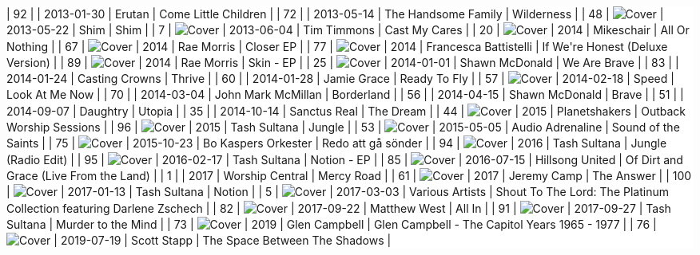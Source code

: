| 92 |  | 2013-01-30 | Erutan | Come Little Children |
| 72 |  | 2013-05-14 | The Handsome Family | Wilderness |
| 48 | ![Cover](https://i.discogs.com/2qrMNB5fGjLyodfkJpHO9k9OjQUpLTqLt7oaSjIRhjg/rs:fit/g:sm/q:40/h:150/w:150/czM6Ly9kaXNjb2dz/LWRhdGFiYXNlLWlt/YWdlcy9SLTQ2MDk4/ODgtMTM3MDE2NjI0/NS0zMjEwLmpwZWc.jpeg) | 2013-05-22 | Shim | Shim |
| 7 | ![Cover](https://i.discogs.com/sLi9pfBlfw3ukLMaQT3og_5cLbuW-1xSX8VbABrQcMQ/rs:fit/g:sm/q:40/h:150/w:150/czM6Ly9kaXNjb2dz/LWRhdGFiYXNlLWlt/YWdlcy9SLTExMjUy/NzkzLTE1MTI3Nzk4/NjQtODI2NS5qcGVn.jpeg) | 2013-06-04 | Tim Timmons | Cast My Cares |
| 20 | ![Cover](https://i.discogs.com/RaOtu2YptuUM34niHGECTrFydvMoeVC201ypCwHwNQU/rs:fit/g:sm/q:40/h:150/w:150/czM6Ly9kaXNjb2dz/LWRhdGFiYXNlLWlt/YWdlcy9SLTEwMjMy/OTQ0LTE0OTM4MzAw/MDQtNTMwNy5qcGVn.jpeg) | 2014 | Mikeschair | All Or Nothing |
| 67 | ![Cover](https://i.discogs.com/3pPcwGwPq9_M1IiiHesZyguy_2qWlR3Zw93mlPlPgKg/rs:fit/g:sm/q:40/h:150/w:150/czM6Ly9kaXNjb2dz/LWRhdGFiYXNlLWlt/YWdlcy9SLTYxNzU5/MjAtMTQxMjk2MDU0/NS04NTMxLmpwZWc.jpeg) | 2014 | Rae Morris | Closer EP |
| 77 | ![Cover](https://i.discogs.com/gvmldg2g9FXvuf0fC-pxNRAaWizV7_rd92nPoJsChps/rs:fit/g:sm/q:40/h:150/w:150/czM6Ly9kaXNjb2dz/LWRhdGFiYXNlLWlt/YWdlcy9SLTY1MTIz/NDctMTQyNjYwODEy/Mi04MjE0LmpwZWc.jpeg) | 2014 | Francesca Battistelli | If We're Honest (Deluxe Version) |
| 89 | ![Cover](https://i.discogs.com/WsZnntV-2tRlFS-EejyqjsxkzcHpznBEXbLvgt7aV-0/rs:fit/g:sm/q:40/h:150/w:150/czM6Ly9kaXNjb2dz/LWRhdGFiYXNlLWlt/YWdlcy9SLTU2ODYy/NDItMTM5OTkwNTUy/NS02OTQ0LmpwZWc.jpeg) | 2014 | Rae Morris | Skin - EP |
| 25 | ![Cover](https://i.discogs.com/XvPJkjP6PWgTWOo-FSqGoXOWikq_XSmqBzVzwRiO3Ng/rs:fit/g:sm/q:40/h:150/w:150/czM6Ly9kaXNjb2dz/LWRhdGFiYXNlLWlt/YWdlcy9SLTEwMTkz/NDcyLTE0OTMxNzA2/ODctMjA2OS5qcGVn.jpeg) | 2014-01-01 | Shawn McDonald | We Are Brave |
| 83 |  | 2014-01-24 | Casting Crowns | Thrive |
| 60 |  | 2014-01-28 | Jamie Grace | Ready To Fly |
| 57 | ![Cover](https://i.discogs.com/b-YE_3uFWSWRCUzYS4VXZWus-CtQE2PJcU9M1ldX9so/rs:fit/g:sm/q:40/h:150/w:150/czM6Ly9kaXNjb2dz/LWRhdGFiYXNlLWlt/YWdlcy9SLTE2MTA3/Mjk3LTE2MDM1NTAw/MTQtNTAzNS5qcGVn.jpeg) | 2014-02-18 | Speed | Look At Me Now |
| 70 |  | 2014-03-04 | John Mark McMillan | Borderland |
| 56 |  | 2014-04-15 | Shawn McDonald | Brave |
| 51 |  | 2014-09-07 | Daughtry | Utopia |
| 35 |  | 2014-10-14 | Sanctus Real | The Dream |
| 44 | ![Cover](https://i.discogs.com/-a4m85GAsMqlxOkIMMdB9hN_lchqKZ9z2z1EnKmp_Qs/rs:fit/g:sm/q:40/h:150/w:150/czM6Ly9kaXNjb2dz/LWRhdGFiYXNlLWlt/YWdlcy9SLTIwMzIw/OTU3LTE2MzIyNjcw/ODktNDkwOS5qcGVn.jpeg) | 2015 | Planetshakers | Outback Worship Sessions |
| 96 | ![Cover](https://i.discogs.com/8JPLhWvwp98jTScQLxRSMetWPvCihm-ECXk7b80xVqQ/rs:fit/g:sm/q:40/h:150/w:150/czM6Ly9kaXNjb2dz/LWRhdGFiYXNlLWlt/YWdlcy9SLTEyNDY0/NDUwLTE1MzU4MTE0/NzYtOTA1MS5qcGVn.jpeg) | 2015 | Tash Sultana | Jungle |
| 53 | ![Cover](https://i.discogs.com/-DtsWXsBJUJZn7FADBrce4Ht3Aylmp87PwaCiYGRyCs/rs:fit/g:sm/q:40/h:150/w:150/czM6Ly9kaXNjb2dz/LWRhdGFiYXNlLWlt/YWdlcy9SLTcxMzM1/NjAtMTQzNDQ2NTcy/Ni03MzU1LmpwZWc.jpeg) | 2015-05-05 | Audio Adrenaline | Sound of the Saints |
| 75 | ![Cover](https://i.discogs.com/mLiZNx31s9UdPx8-tsYN-mHtgKayg9Tf38nfz-vqwmU/rs:fit/g:sm/q:40/h:150/w:150/czM6Ly9kaXNjb2dz/LWRhdGFiYXNlLWlt/YWdlcy9SLTc3OTg3/OTUtMTQ0OTAwMDM0/OS01NzMyLmpwZWc.jpeg) | 2015-10-23 | Bo Kaspers Orkester | Redo att gå sönder |
| 94 | ![Cover](https://i.discogs.com/Uzt4kVQr_tWHnvWBHBYfWyLVlBfix08u1KI5FHLFUus/rs:fit/g:sm/q:40/h:150/w:150/czM6Ly9kaXNjb2dz/LWRhdGFiYXNlLWlt/YWdlcy9SLTI4MDA3/OTg4LTE2OTQwMzk5/MjQtNDIxOC5qcGVn.jpeg) | 2016 | Tash Sultana | Jungle (Radio Edit) |
| 95 | ![Cover](https://i.discogs.com/H307zpEr4iVg1UyVrs9pDII_wfm8d__fgSQhfhAHtVk/rs:fit/g:sm/q:40/h:150/w:150/czM6Ly9kaXNjb2dz/LWRhdGFiYXNlLWlt/YWdlcy9SLTkyMjI3/NjAtMTQ3NjkzODc1/OS0zMTk3LmdpZg.jpeg) | 2016-02-17 | Tash Sultana | Notion - EP |
| 85 | ![Cover](https://i.discogs.com/u6mOmAbMuy0UJ8tV4-4usZTrPOjNY-SNwuaPPltHngU/rs:fit/g:sm/q:40/h:150/w:150/czM6Ly9kaXNjb2dz/LWRhdGFiYXNlLWlt/YWdlcy9SLTg5NzE5/NjItMTQ3MjUxOTEy/Ny0xMjE5LmpwZWc.jpeg) | 2016-07-15 | Hillsong United | Of Dirt and Grace (Live From the Land) |
| 1 |  | 2017 | Worship Central | Mercy Road |
| 61 | ![Cover](https://i.discogs.com/FGRiVuQsX7Q71D6NBuHi0wqEIS9JDBuAEeKkTJyHr5Y/rs:fit/g:sm/q:40/h:150/w:150/czM6Ly9kaXNjb2dz/LWRhdGFiYXNlLWlt/YWdlcy9SLTE5OTEx/NzU0LTE2MjkzMzQx/MjctNzI4NC5qcGVn.jpeg) | 2017 | Jeremy Camp | The Answer |
| 100 | ![Cover](https://i.discogs.com/cHYCK2iz0QOtixdY67OOegifN9oFKdz9AOVvybXBGUc/rs:fit/g:sm/q:40/h:150/w:150/czM6Ly9kaXNjb2dz/LWRhdGFiYXNlLWlt/YWdlcy9SLTE0MDI5/NjA1LTE1NjY0MTQ2/NjktMzU4NS5qcGVn.jpeg) | 2017-01-13 | Tash Sultana | Notion |
| 5 | ![Cover](https://i.discogs.com/EaCSmOdLc2y5zMrCY8_qaIPcnpU-wm1VW_SstC7HpT8/rs:fit/g:sm/q:40/h:150/w:150/czM6Ly9kaXNjb2dz/LWRhdGFiYXNlLWlt/YWdlcy9SLTMyNTE5/Mjc3LTE3MzM3NTU5/MzktNTk3Ni5qcGVn.jpeg) | 2017-03-03 | Various Artists | Shout To The Lord: The Platinum Collection featuring Darlene Zschech |
| 82 | ![Cover](https://i.discogs.com/HO4WtCYId6HnfPYIdoDR2rZMkikk3Pp7s7l_ZoCnOQ8/rs:fit/g:sm/q:40/h:150/w:150/czM6Ly9kaXNjb2dz/LWRhdGFiYXNlLWlt/YWdlcy9SLTEyMDgx/ODg5LTE1Mjk3NTM2/MTQtMjI2Mi5qcGVn.jpeg) | 2017-09-22 | Matthew West | All In |
| 91 | ![Cover](https://i.discogs.com/KIktMPqEamk-SF0PD4OzKExsnFzOoUUjTmQoJLkb2vo/rs:fit/g:sm/q:40/h:150/w:150/czM6Ly9kaXNjb2dz/LWRhdGFiYXNlLWlt/YWdlcy9SLTEyNDY0/NDc5LTE1MzU4MTE5/NzQtNzU2NS5qcGVn.jpeg) | 2017-09-27 | Tash Sultana | Murder to the Mind |
| 73 | ![Cover](https://i.discogs.com/4pZ9lgeYYIPjEP9p9a04yryE1aGDza_jKsAs53ym7U8/rs:fit/g:sm/q:40/h:150/w:150/czM6Ly9kaXNjb2dz/LWRhdGFiYXNlLWlt/YWdlcy9SLTE0NTE0/ODQxLTE1NzYxMDYw/MTAtMjU0Ni5wbmc.jpeg) | 2019 | Glen Campbell | Glen Campbell - The Capitol Years 1965 - 1977 |
| 76 | ![Cover](https://i.discogs.com/fvcITEle_Z84wtwF1Phjh_UF-Su91i7m1oUZYSSgtRI/rs:fit/g:sm/q:40/h:150/w:150/czM6Ly9kaXNjb2dz/LWRhdGFiYXNlLWlt/YWdlcy9SLTEzODg1/ODIwLTE2MDQ3NDIx/OTctOTk0NC5qcGVn.jpeg) | 2019-07-19 | Scott Stapp | The Space Between The Shadows |